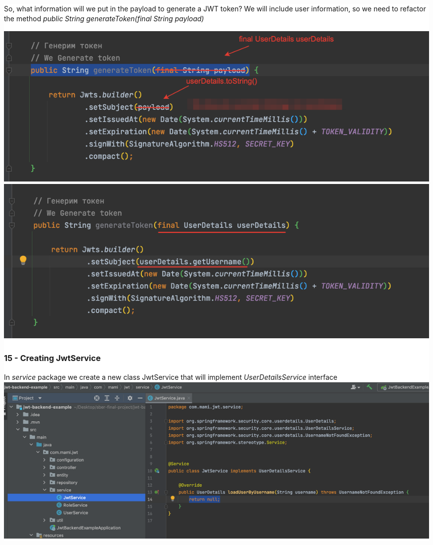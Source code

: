 So, what information will we put in the payload to generate a JWT token? We will include user information, so we need to refactor the method _public String generateToken(final String payload)_ 

![](img/jwt-util/generate-token-3.png)
![](img/jwt-util/generate-token-4.png)


### 15 - Creating JwtService
In _service_ package we create a new class JwtService that will implement _UserDetailsService_ interface
![](img/jwt-service-class-1.png)
